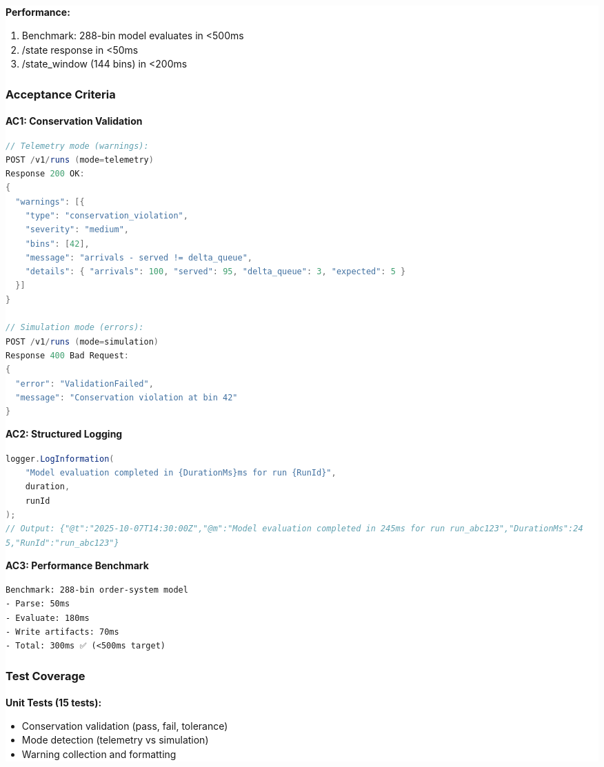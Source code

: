 **Performance:**
1. Benchmark: 288-bin model evaluates in <500ms
2. /state response in <50ms
3. /state_window (144 bins) in <200ms

### Acceptance Criteria

**AC1: Conservation Validation**
```csharp
// Telemetry mode (warnings):
POST /v1/runs (mode=telemetry)
Response 200 OK:
{
  "warnings": [{
    "type": "conservation_violation",
    "severity": "medium",
    "bins": [42],
    "message": "arrivals - served != delta_queue",
    "details": { "arrivals": 100, "served": 95, "delta_queue": 3, "expected": 5 }
  }]
}

// Simulation mode (errors):
POST /v1/runs (mode=simulation)
Response 400 Bad Request:
{
  "error": "ValidationFailed",
  "message": "Conservation violation at bin 42"
}
```

**AC2: Structured Logging**
```csharp
logger.LogInformation(
    "Model evaluation completed in {DurationMs}ms for run {RunId}",
    duration,
    runId
);
// Output: {"@t":"2025-10-07T14:30:00Z","@m":"Model evaluation completed in 245ms for run run_abc123","DurationMs":245,"RunId":"run_abc123"}
```

**AC3: Performance Benchmark**
```
Benchmark: 288-bin order-system model
- Parse: 50ms
- Evaluate: 180ms
- Write artifacts: 70ms
- Total: 300ms ✅ (<500ms target)
```

### Test Coverage

**Unit Tests (15 tests):**
- Conservation validation (pass, fail, tolerance)
- Mode detection (telemetry vs simulation)
- Warning collection and formatting
